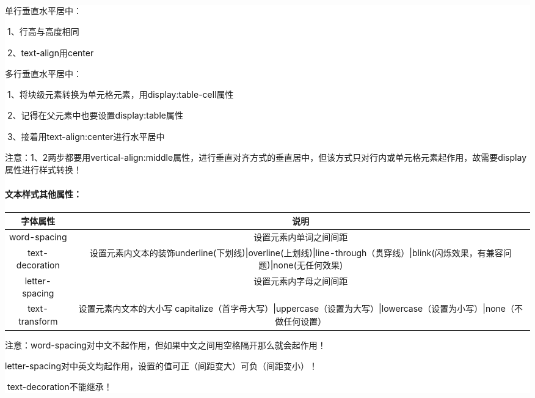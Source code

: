 单行垂直水平居中：

​	1、行高与高度相同

​	2、text-align用center

多行垂直水平居中：

​	1、将块级元素转换为单元格元素，用display:table-cell属性

​	2、记得在父元素中也要设置display:table属性

​	3、接着用text-align:center进行水平居中

​	注意：1、2两步都要用vertical-align:middle属性，进行垂直对齐方式的垂直居中，但该方式只对行内或单元格元素起作用，故需要display属性进行样式转换！

#### 文本样式其他属性：	

|    字体属性     |                             说明                             |
| :-------------: | :----------------------------------------------------------: |
|  word-spacing   |                    设置元素内单词之间间距                    |
| text-decoration | 设置元素内文本的装饰underline(下划线)\|overline(上划线)\|line-through（贯穿线）\|blink(闪烁效果，有兼容问题)\|none(无任何效果) |
| letter-spacing  |                    设置元素内字母之间间距                    |
| text-transform  | 设置元素内文本的大小写 capitalize（首字母大写）\|uppercase（设置为大写）\|lowercase（设置为小写）\|none（不做任何设置） |

注意：word-spacing对中文不起作用，但如果中文之间用空格隔开那么就会起作用！

​			letter-spacing对中英文均起作用，设置的值可正（间距变大）可负（间距变小）！

​			text-decoration不能继承！
